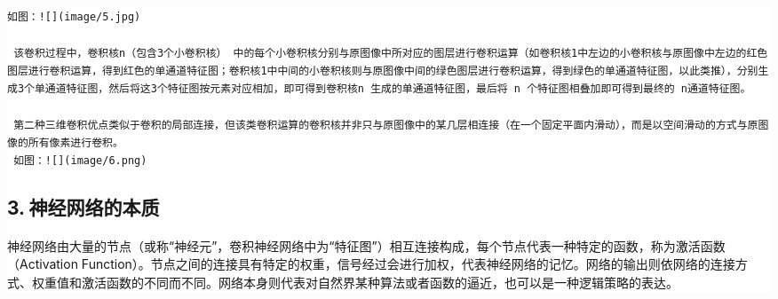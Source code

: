     如图：![](image/5.jpg)

     该卷积过程中，卷积核n（包含3个小卷积核） 中的每个小卷积核分别与原图像中所对应的图层进行卷积运算（如卷积核1中左边的小卷积核与原图像中左边的红色图层进行卷积运算，得到红色的单通道特征图；卷积核1中中间的小卷积核则与原图像中间的绿色图层进行卷积运算，得到绿色的单通道特征图，以此类推），分别生成3个单通道特征图，然后将这3个特征图按元素对应相加，即可得到卷积核n 生成的单通道特征图，最后将 n 个特征图相叠加即可得到最终的 n通道特征图。

     第二种三维卷积优点类似于卷积的局部连接，但该类卷积运算的卷积核并非只与原图像中的某几层相连接（在一个固定平面内滑动），而是以空间滑动的方式与原图像的所有像素进行卷积。
     如图：![](image/6.png)

## 3. 神经网络的本质
   神经网络由大量的节点（或称“神经元”，卷积神经网络中为“特征图”）相互连接构成，每个节点代表一种特定的函数，称为激活函数（Activation Function）。节点之间的连接具有特定的权重，信号经过会进行加权，代表神经网络的记忆。网络的输出则依网络的连接方式、权重值和激活函数的不同而不同。网络本身则代表对自然界某种算法或者函数的逼近，也可以是一种逻辑策略的表达。
